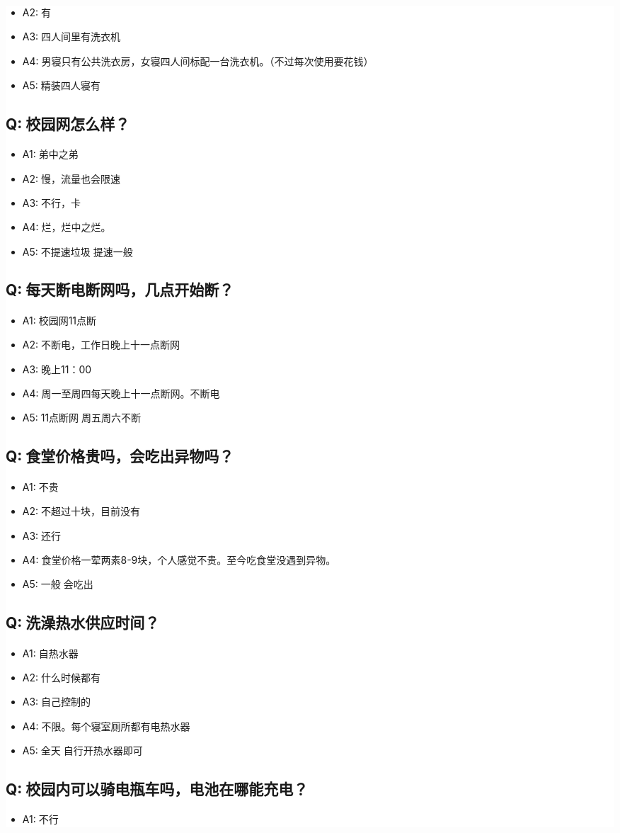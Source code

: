 - A2: 有

- A3: 四人间里有洗衣机

- A4: 男寝只有公共洗衣房，女寝四人间标配一台洗衣机。（不过每次使用要花钱）

- A5: 精装四人寝有

## Q: 校园网怎么样？

- A1: 弟中之弟

- A2: 慢，流量也会限速

- A3: 不行，卡

- A4: 烂，烂中之烂。

- A5: 不提速垃圾 提速一般

## Q: 每天断电断网吗，几点开始断？

- A1: 校园网11点断

- A2: 不断电，工作日晚上十一点断网

- A3: 晚上11：00

- A4: 周一至周四每天晚上十一点断网。不断电

- A5: 11点断网 周五周六不断

## Q: 食堂价格贵吗，会吃出异物吗？

- A1: 不贵

- A2: 不超过十块，目前没有

- A3: 还行

- A4: 食堂价格一荤两素8-9块，个人感觉不贵。至今吃食堂没遇到异物。

- A5: 一般 会吃出

## Q: 洗澡热水供应时间？

- A1: 自热水器

- A2: 什么时候都有

- A3: 自己控制的

- A4: 不限。每个寝室厕所都有电热水器

- A5: 全天 自行开热水器即可

## Q: 校园内可以骑电瓶车吗，电池在哪能充电？

- A1: 不行

